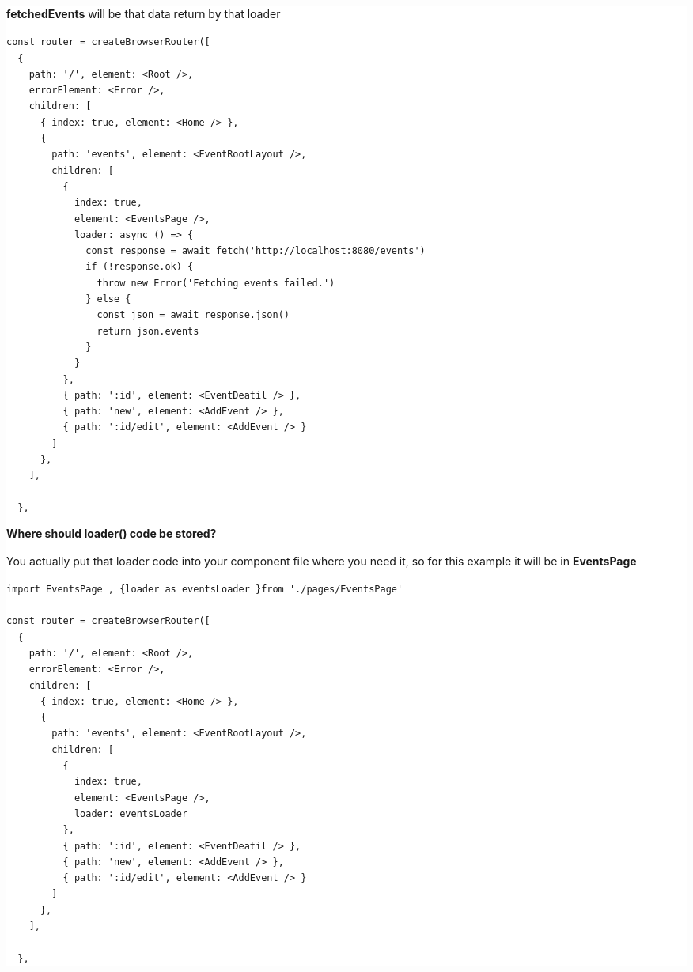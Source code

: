 **fetchedEvents** will be that data return by that loader

```react
const router = createBrowserRouter([
  {
    path: '/', element: <Root />,
    errorElement: <Error />,
    children: [
      { index: true, element: <Home /> },
      {
        path: 'events', element: <EventRootLayout />,
        children: [
          {
            index: true,
            element: <EventsPage />,
            loader: async () => {
              const response = await fetch('http://localhost:8080/events')
              if (!response.ok) {
                throw new Error('Fetching events failed.')
              } else {
                const json = await response.json()
                return json.events
              }
            }
          },
          { path: ':id', element: <EventDeatil /> },
          { path: 'new', element: <AddEvent /> },
          { path: ':id/edit', element: <AddEvent /> }
        ]
      },
    ],

  },

```

**Where should loader() code be stored?**

You actually put that loader code into your component file where you need it, so for this example it will be in **EventsPage**

```react
import EventsPage , {loader as eventsLoader }from './pages/EventsPage'

const router = createBrowserRouter([
  {
    path: '/', element: <Root />,
    errorElement: <Error />,
    children: [
      { index: true, element: <Home /> },
      {
        path: 'events', element: <EventRootLayout />,
        children: [
          {
            index: true,
            element: <EventsPage />,
            loader: eventsLoader
          },
          { path: ':id', element: <EventDeatil /> },
          { path: 'new', element: <AddEvent /> },
          { path: ':id/edit', element: <AddEvent /> }
        ]
      },
    ],

  },
```